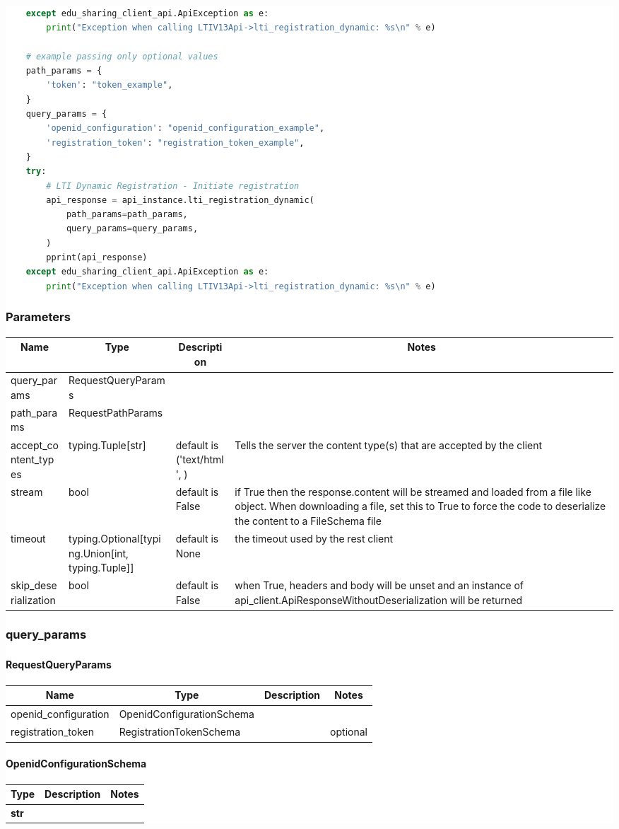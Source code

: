 ```python
    except edu_sharing_client_api.ApiException as e:
        print("Exception when calling LTIV13Api->lti_registration_dynamic: %s\n" % e)

    # example passing only optional values
    path_params = {
        'token': "token_example",
    }
    query_params = {
        'openid_configuration': "openid_configuration_example",
        'registration_token': "registration_token_example",
    }
    try:
        # LTI Dynamic Registration - Initiate registration
        api_response = api_instance.lti_registration_dynamic(
            path_params=path_params,
            query_params=query_params,
        )
        pprint(api_response)
    except edu_sharing_client_api.ApiException as e:
        print("Exception when calling LTIV13Api->lti_registration_dynamic: %s\n" % e)
```
### Parameters

Name | Type | Description  | Notes
------------- | ------------- | ------------- | -------------
query_params | RequestQueryParams | |
path_params | RequestPathParams | |
accept_content_types | typing.Tuple[str] | default is ('text/html', ) | Tells the server the content type(s) that are accepted by the client
stream | bool | default is False | if True then the response.content will be streamed and loaded from a file like object. When downloading a file, set this to True to force the code to deserialize the content to a FileSchema file
timeout | typing.Optional[typing.Union[int, typing.Tuple]] | default is None | the timeout used by the rest client
skip_deserialization | bool | default is False | when True, headers and body will be unset and an instance of api_client.ApiResponseWithoutDeserialization will be returned

### query_params
#### RequestQueryParams

Name | Type | Description  | Notes
------------- | ------------- | ------------- | -------------
openid_configuration | OpenidConfigurationSchema | | 
registration_token | RegistrationTokenSchema | | optional


#### OpenidConfigurationSchema

Type | Description | Notes
------------- | ------------- | -------------
**str** |  | 
